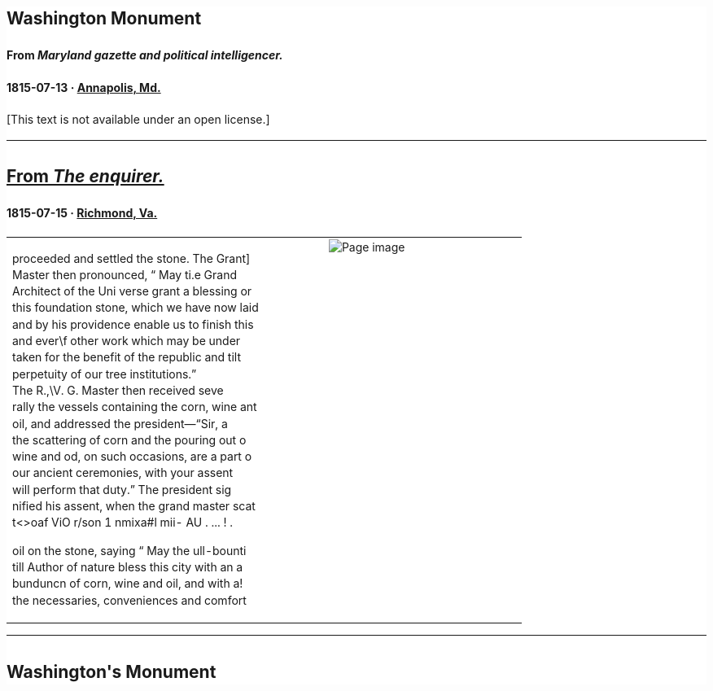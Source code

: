 
## Washington Monument

#### From _Maryland gazette and political intelligencer._

#### 1815-07-13 &middot; [Annapolis, Md.](http://dbpedia.org/resource/Annapolis%2C_Maryland)

[This text is not available under an open license.]

---

## [From _The enquirer._](https://www.loc.gov/resource/sn84024736/1815-07-15/ed-1/?sp=2)

#### 1815-07-15 &middot; [Richmond, Va.](http://dbpedia.org/resource/Richmond%2C_Virginia)

<table style="width: 100%;"><tr><td style="width: 50%">

  
proceeded and settled the stone. The Grant]  
Master then pronounced, “ May ti.e Grand  
Architect of the Uni verse grant a blessing or  
this foundation stone, which we have now laid  
and by his providence enable us to finish this  
and ever\f other work which may be under­  
taken for the benefit of the republic and tilt  
perpetuity of our tree institutions.”  
The R.,\V. G. Master then received seve  
rally the vessels containing the corn, wine ant  
oil, and addressed the president—“Sir, a  
the scattering of corn and the pouring out o  
wine and od, on such occasions, are a part o  
our ancient ceremonies, with your assent  
will perform that duty.” The president sig­  
nified his assent, when the grand master scat  
t&lt;&gt;oaf ViO r/son 1 nmixa#l mii- AU . ... ! .  
  
oil on the stone, saying “ May the ull-bounti  
till Author of nature bless this city with an a  
bunduncn of corn, wine and oil, and with a!  
the necessaries, conveniences and comfort
</td><td style="width: 50%; max-height: 75%; margin: auto; display: block;">
<img alt="Page image" src="https://tile.loc.gov/image-services/iiif/service:ndnp:vi:batch_vi_mudhens_ver02:data:sn84024736:0041418389A:1815071501:0084/pct:26.833128187093372,27.247648902821318,16.6930426118047,11.715778474399164/!600,600/0/default.jpg"/>
</td>
</tr></table>

---

## Washington's Monument
